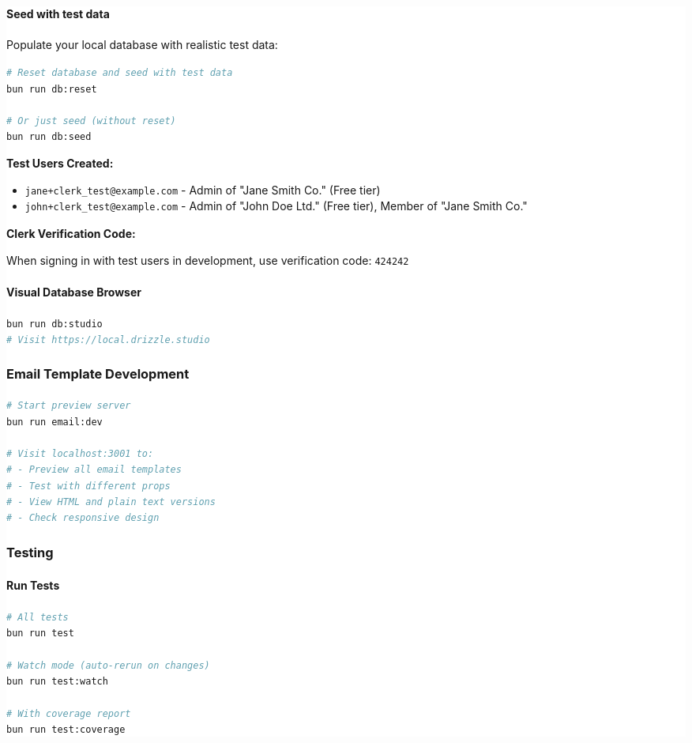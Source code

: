 #### Seed with test data

Populate your local database with realistic test data:

```bash
# Reset database and seed with test data
bun run db:reset

# Or just seed (without reset)
bun run db:seed
```

**Test Users Created:**

- `jane+clerk_test@example.com` - Admin of "Jane Smith Co." (Free tier)
- `john+clerk_test@example.com` - Admin of "John Doe Ltd." (Free tier), Member of "Jane Smith Co."

**Clerk Verification Code:**

When signing in with test users in development, use verification code: `424242`

#### Visual Database Browser

```bash
bun run db:studio
# Visit https://local.drizzle.studio
```

### Email Template Development

```bash
# Start preview server
bun run email:dev

# Visit localhost:3001 to:
# - Preview all email templates
# - Test with different props
# - View HTML and plain text versions
# - Check responsive design
```

### Testing

#### Run Tests

```bash
# All tests
bun run test

# Watch mode (auto-rerun on changes)
bun run test:watch

# With coverage report
bun run test:coverage
```
